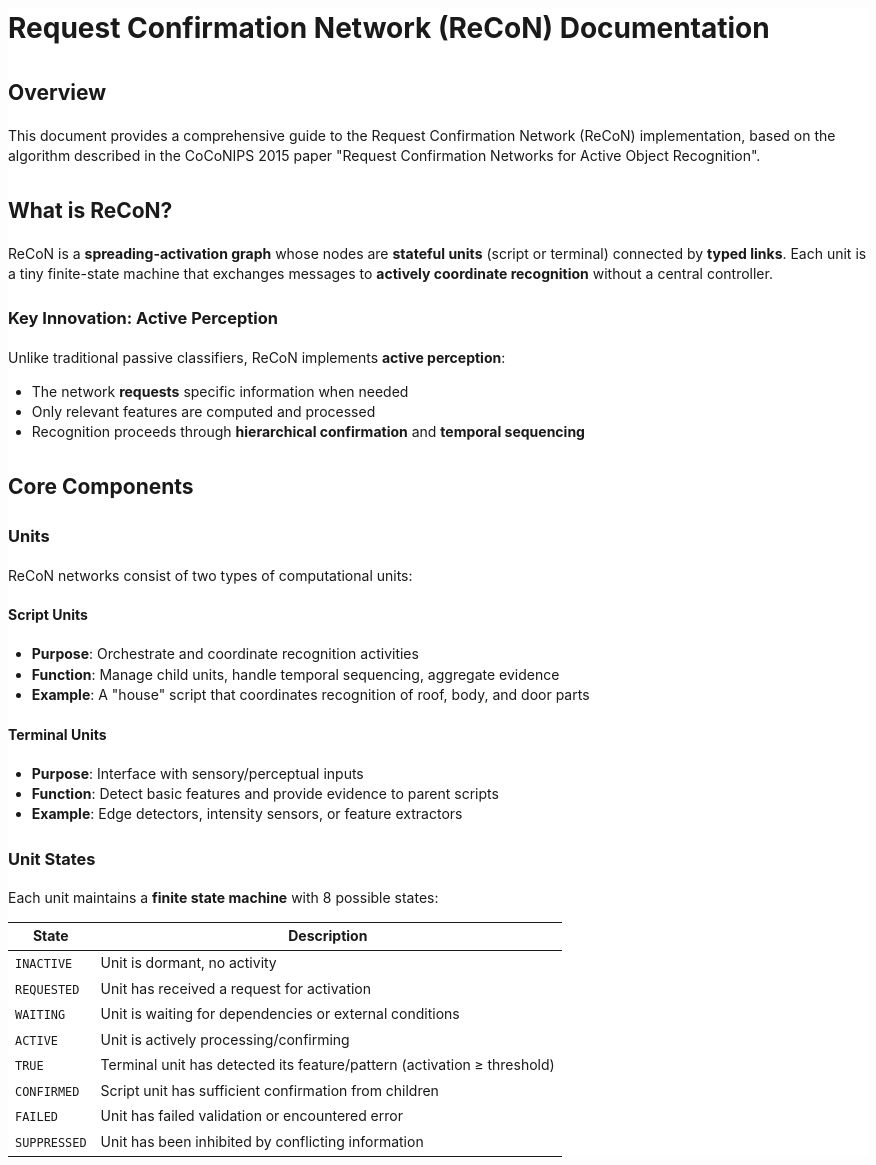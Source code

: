 # Request Confirmation Network (ReCoN) Documentation

## Overview

This document provides a comprehensive guide to the Request Confirmation Network (ReCoN) implementation, based on the algorithm described in the CoCoNIPS 2015 paper "Request Confirmation Networks for Active Object Recognition".

## What is ReCoN?

ReCoN is a **spreading-activation graph** whose nodes are **stateful units** (script or terminal) connected by **typed links**. Each unit is a tiny finite-state machine that exchanges messages to **actively coordinate recognition** without a central controller.

### Key Innovation: Active Perception

Unlike traditional passive classifiers, ReCoN implements **active perception**:
- The network **requests** specific information when needed
- Only relevant features are computed and processed
- Recognition proceeds through **hierarchical confirmation** and **temporal sequencing**

## Core Components

### Units

ReCoN networks consist of two types of computational units:

#### Script Units
- **Purpose**: Orchestrate and coordinate recognition activities
- **Function**: Manage child units, handle temporal sequencing, aggregate evidence
- **Example**: A "house" script that coordinates recognition of roof, body, and door parts

#### Terminal Units
- **Purpose**: Interface with sensory/perceptual inputs
- **Function**: Detect basic features and provide evidence to parent scripts
- **Example**: Edge detectors, intensity sensors, or feature extractors

### Unit States

Each unit maintains a **finite state machine** with 8 possible states:

| State | Description |
|-------|-------------|
| `INACTIVE` | Unit is dormant, no activity |
| `REQUESTED` | Unit has received a request for activation |
| `WAITING` | Unit is waiting for dependencies or external conditions |
| `ACTIVE` | Unit is actively processing/confirming |
| `TRUE` | Terminal unit has detected its feature/pattern (activation ≥ threshold) |
| `CONFIRMED` | Script unit has sufficient confirmation from children |
| `FAILED` | Unit has failed validation or encountered error |
| `SUPPRESSED` | Unit has been inhibited by conflicting information |
